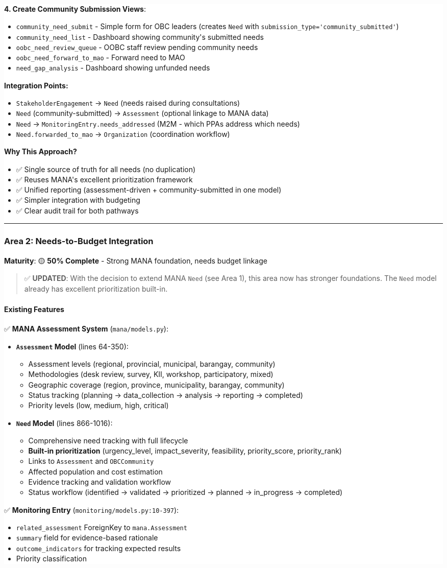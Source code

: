 **4. Create Community Submission Views**:
   - `community_need_submit` - Simple form for OBC leaders (creates `Need` with `submission_type='community_submitted'`)
   - `community_need_list` - Dashboard showing community's submitted needs
   - `oobc_need_review_queue` - OOBC staff review pending community needs
   - `oobc_need_forward_to_mao` - Forward need to MAO
   - `need_gap_analysis` - Dashboard showing unfunded needs

**Integration Points:**
- `StakeholderEngagement` → `Need` (needs raised during consultations)
- `Need` (community-submitted) → `Assessment` (optional linkage to MANA data)
- `Need` → `MonitoringEntry.needs_addressed` (M2M - which PPAs address which needs)
- `Need.forwarded_to_mao` → `Organization` (coordination workflow)

**Why This Approach?**
- ✅ Single source of truth for all needs (no duplication)
- ✅ Reuses MANA's excellent prioritization framework
- ✅ Unified reporting (assessment-driven + community-submitted in one model)
- ✅ Simpler integration with budgeting
- ✅ Clear audit trail for both pathways

---

### Area 2: Needs-to-Budget Integration

**Maturity**: 🟡 **50% Complete** - Strong MANA foundation, needs budget linkage

> ✅ **UPDATED**: With the decision to extend MANA `Need` (see Area 1), this area now has stronger foundations. The `Need` model already has excellent prioritization built-in.

#### Existing Features

✅ **MANA Assessment System** (`mana/models.py`):
  - **`Assessment` Model** (lines 64-350):
    - Assessment levels (regional, provincial, municipal, barangay, community)
    - Methodologies (desk review, survey, KII, workshop, participatory, mixed)
    - Geographic coverage (region, province, municipality, barangay, community)
    - Status tracking (planning → data_collection → analysis → reporting → completed)
    - Priority levels (low, medium, high, critical)

  - **`Need` Model** (lines 866-1016):
    - Comprehensive need tracking with full lifecycle
    - **Built-in prioritization** (urgency_level, impact_severity, feasibility, priority_score, priority_rank)
    - Links to `Assessment` and `OBCCommunity`
    - Affected population and cost estimation
    - Evidence tracking and validation workflow
    - Status workflow (identified → validated → prioritized → planned → in_progress → completed)

✅ **Monitoring Entry** (`monitoring/models.py:10-397`):
  - `related_assessment` ForeignKey to `mana.Assessment`
  - `summary` field for evidence-based rationale
  - `outcome_indicators` for tracking expected results
  - Priority classification
